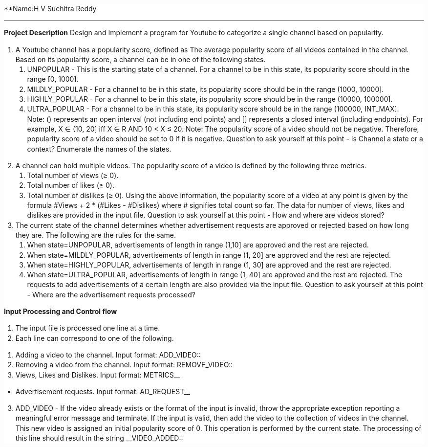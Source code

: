 **Name:H V Suchitra Reddy

-----------------------------------------------------------------------
**Project Description**
Design and Implement a program for Youtube to categorize a single channel based on popularity.

1.	A Youtube channel has a popularity score, defined as The average popularity score of all videos contained in the channel. Based on its popularity score, a channel can be in one of the following states.
    1)	UNPOPULAR - This is the starting state of a channel. For a channel to be in this state, its popularity score should in the range [0, 1000].
    2)	MILDLY_POPULAR - For a channel to be in this state, its popularity score should be in the range (1000, 10000].
    3)	HIGHLY_POPULAR - For a channel to be in this state, its popularity score should be in the range (10000, 100000].
    4)	ULTRA_POPULAR - For a channel to be in this state, its popularity score should be in the range (100000, INT_MAX].  
Note: () represents an open interval (not including end points) and [] represents a closed interval (including endpoints). For example, X ∈ (10, 20] iff X ∈ R AND 10 < X ≤ 20.
Note: The popularity score of a video should not be negative. Therefore, popularity score of a video should be set to 0 if it is negative.
Question to ask yourself at this point - Is Channel a state or a context?
Enumerate the names of the states.
2)	A channel can hold multiple videos. The popularity score of a video is defined by the following three metrics.
    1)	Total number of views (≥ 0).
    2)	Total number of likes (≥ 0).
    3)	Total number of dislikes (≥ 0).
Using the above information, the popularity score of a video at any point is given by the formula #Views + 2 * (#Likes - #Dislikes) where # signifies total count so far. The data for number of views, likes and dislikes are provided in the input file.
Question to ask yourself at this point - How and where are videos stored?
3)	The current state of the channel determines whether advertisement requests are approved or rejected based on how long they are. The following are the rules for the same.
    1)	When state=UNPOPULAR, advertisements of length in range (1,10] are approved and the rest are rejected.
    2)	When state=MILDLY_POPULAR, advertisements of length in range (1, 20] are approved and the rest are rejected.
    3)	When state=HIGHLY_POPULAR, advertisements of length in range (1, 30] are approved and the rest are rejected.
    4)	When state=ULTRA_POPULAR, advertisements of length in range (1, 40] are approved and the rest are rejected.
The requests to add advertisements of a certain length are also provided via the input file.
Question to ask yourself at this point - Where are the advertisement requests processed?

**Input Processing and Control flow**
1.	The input file is processed one line at a time.
2.	Each line can correspond to one of the following.
  1)	Adding a video to the channel. Input format: ADD_VIDEO::<video name>.
  2)	Removing a video from the channel. Input format: REMOVE_VIDEO::<video name>.
  3)	Views, Likes and Dislikes. Input format: METRICS__<video name>::[VIEWS=<delta in #views>,LIKES=<delta in #likes>,DISLIKES=<delta in #dislikes>].
Note: There are no spaces before or after the comma character.
Note: Views, Likes and Dislikes MUST be integers.
*	Advertisement requests. Input format: AD_REQUEST__<video name>::LEN=<length>.
Note: Advertisement length MUST be an integer.
3.	ADD_VIDEO - If the video already exists or the format of the input is invalid, throw the appropriate exception reporting a meaningful error message and terminate. If the input is valid, then add the video to the collection of videos in the channel. This new video is assigned an initial popularity score of 0. This operation is performed by the current state.
The processing of this line should result in the string <current state name>__VIDEO_ADDED::<video name> being written to Results.